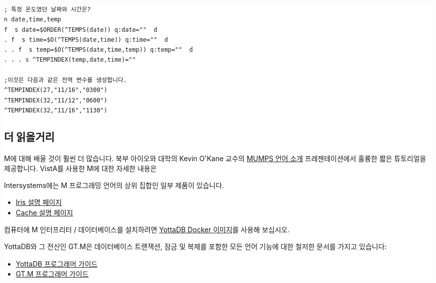 ```jinja
; 특정 온도였던 날짜와 시간은?
n date,time,temp
f  s date=$ORDER(^TEMPS(date)) q:date=""  d
. f  s time=$O(^TEMPS(date,time)) q:time=""  d
. . f  s temp=$O(^TEMPS(date,time,temp)) q:temp=""  d
. . . s ^TEMPINDEX(temp,date,time)=""

;이것은 다음과 같은 전역 변수를 생성합니다.
^TEMPINDEX(27,"11/16","0300")
^TEMPINDEX(32,"11/12","0600")
^TEMPINDEX(32,"11/16","1130")
```

## 더 읽을거리

M에 대해 배울 것이 훨씬 더 많습니다. 북부 아이오와 대학의 Kevin O'Kane 교수의 [MUMPS 언어 소개][1] 프레젠테이션에서 훌륭한 짧은 튜토리얼을 제공합니다. VistA를 사용한 M에 대한 자세한 내용은

Intersystems에는 M 프로그래밍 언어의 상위 집합인 일부 제품이 있습니다.

* [Iris 설명 페이지][5]
* [Cache 설명 페이지][6]

컴퓨터에 M 인터프리터 / 데이터베이스를 설치하려면 [YottaDB Docker 이미지][2]를 사용해 보십시오.

YottaDB와 그 전신인 GT.M은 데이터베이스 트랜잭션, 잠금 및 복제를 포함한 모든 언어 기능에 대한 철저한 문서를 가지고 있습니다:

* [YottaDB 프로그래머 가이드][3]
* [GT.M 프로그래머 가이드][4]

[1]: https://www.cs.uni.edu/~okane/source/MUMPS-MDH/MumpsTutorial.pdf
[2]: https://yottadb.com/product/get-started/
[3]: https://docs.yottadb.com/ProgrammersGuide/langfeat.html
[4]: http://tinco.pair.com/bhaskar/gtm/doc/books/pg/UNIX_manual/index.html
[5]: https://www.intersystems.com/products/intersystems-iris/
[6]: https://en.wikipedia.org/wiki/InterSystems_Caché
